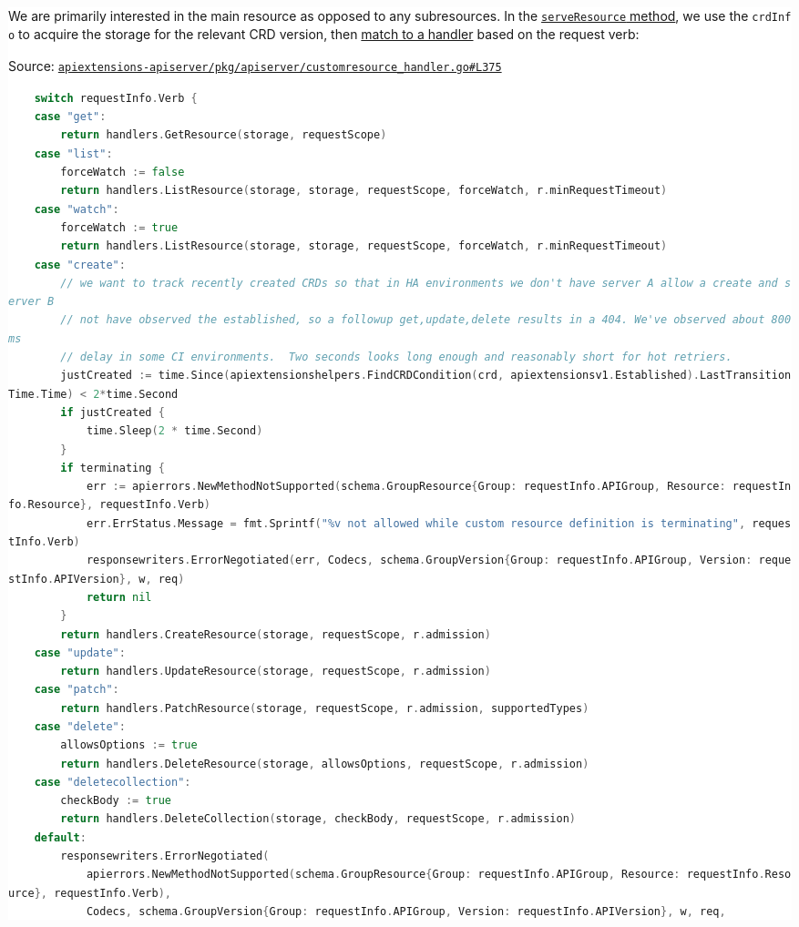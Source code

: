 We are primarily interested in the main resource as opposed to any subresources.
In the [`serveResource`
method](https://github.com/kubernetes/kubernetes/blob/d92a443ca7867e0d2c1047b0502a7da42f1ac5e7/staging/src/k8s.io/apiextensions-apiserver/pkg/apiserver/customresource_handler.go#L371),
we use the `crdInfo` to acquire the storage for the relevant CRD version, then
[match to a
handler](https://github.com/kubernetes/kubernetes/blob/d92a443ca7867e0d2c1047b0502a7da42f1ac5e7/staging/src/k8s.io/apiextensions-apiserver/pkg/apiserver/customresource_handler.go#L375)
based on the request verb:

Source:
[`apiextensions-apiserver/pkg/apiserver/customresource_handler.go#L375`](https://github.com/kubernetes/kubernetes/blob/d92a443ca7867e0d2c1047b0502a7da42f1ac5e7/staging/src/k8s.io/apiextensions-apiserver/pkg/apiserver/customresource_handler.go#L375)
```go
    switch requestInfo.Verb {
    case "get":
        return handlers.GetResource(storage, requestScope)
    case "list":
        forceWatch := false
        return handlers.ListResource(storage, storage, requestScope, forceWatch, r.minRequestTimeout)
    case "watch":
        forceWatch := true
        return handlers.ListResource(storage, storage, requestScope, forceWatch, r.minRequestTimeout)
    case "create":
        // we want to track recently created CRDs so that in HA environments we don't have server A allow a create and server B
        // not have observed the established, so a followup get,update,delete results in a 404. We've observed about 800ms
        // delay in some CI environments.  Two seconds looks long enough and reasonably short for hot retriers.
        justCreated := time.Since(apiextensionshelpers.FindCRDCondition(crd, apiextensionsv1.Established).LastTransitionTime.Time) < 2*time.Second
        if justCreated {
            time.Sleep(2 * time.Second)
        }
        if terminating {
            err := apierrors.NewMethodNotSupported(schema.GroupResource{Group: requestInfo.APIGroup, Resource: requestInfo.Resource}, requestInfo.Verb)
            err.ErrStatus.Message = fmt.Sprintf("%v not allowed while custom resource definition is terminating", requestInfo.Verb)
            responsewriters.ErrorNegotiated(err, Codecs, schema.GroupVersion{Group: requestInfo.APIGroup, Version: requestInfo.APIVersion}, w, req)
            return nil
        }
        return handlers.CreateResource(storage, requestScope, r.admission)
    case "update":
        return handlers.UpdateResource(storage, requestScope, r.admission)
    case "patch":
        return handlers.PatchResource(storage, requestScope, r.admission, supportedTypes)
    case "delete":
        allowsOptions := true
        return handlers.DeleteResource(storage, allowsOptions, requestScope, r.admission)
    case "deletecollection":
        checkBody := true
        return handlers.DeleteCollection(storage, checkBody, requestScope, r.admission)
    default:
        responsewriters.ErrorNegotiated(
            apierrors.NewMethodNotSupported(schema.GroupResource{Group: requestInfo.APIGroup, Resource: requestInfo.Resource}, requestInfo.Verb),
            Codecs, schema.GroupVersion{Group: requestInfo.APIGroup, Version: requestInfo.APIVersion}, w, req,
```
